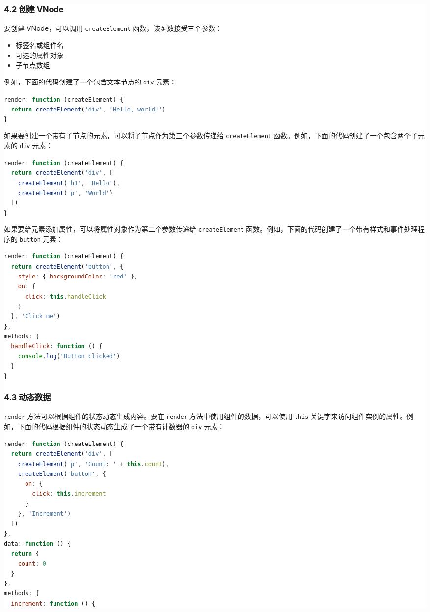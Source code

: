 ### 4.2 创建 VNode

要创建 VNode，可以调用 `createElement` 函数，该函数接受三个参数：

-   标签名或组件名
-   可选的属性对象
-   子节点数组

例如，下面的代码创建了一个包含文本节点的 `div` 元素：

```js
render: function (createElement) {
  return createElement('div', 'Hello, world!')
}
```

如果要创建一个带有子节点的元素，可以将子节点作为第三个参数传递给 `createElement` 函数。例如，下面的代码创建了一个包含两个子元素的 `div` 元素：

```js
render: function (createElement) {
  return createElement('div', [
    createElement('h1', 'Hello'),
    createElement('p', 'World')
  ])
}
```

如果要给元素添加属性，可以将属性对象作为第二个参数传递给 `createElement` 函数。例如，下面的代码创建了一个带有样式和事件处理程序的 `button` 元素：

```js
render: function (createElement) {
  return createElement('button', {
    style: { backgroundColor: 'red' },
    on: {
      click: this.handleClick
    }
  }, 'Click me')
},
methods: {
  handleClick: function () {
    console.log('Button clicked')
  }
}
```

### 4.3 动态数据

`render` 方法可以根据组件的状态动态生成内容。要在 `render` 方法中使用组件的数据，可以使用 `this` 关键字来访问组件实例的属性。例如，下面的代码根据组件的状态动态生成了一个带有计数器的 `div` 元素：

```js
render: function (createElement) {
  return createElement('div', [
    createElement('p', 'Count: ' + this.count),
    createElement('button', {
      on: {
        click: this.increment
      }
    }, 'Increment')
  ])
},
data: function () {
  return {
    count: 0
  }
},
methods: {
  increment: function () {
```